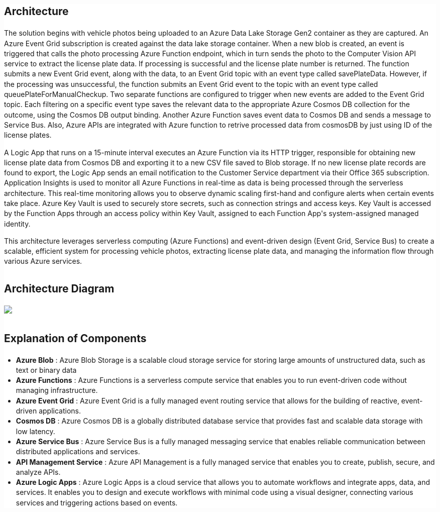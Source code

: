 ## Architecture

The solution begins with vehicle photos being uploaded to an Azure Data Lake Storage Gen2 container as they are captured. An Azure Event Grid subscription is created against the data lake storage container. When a new blob is created, an event is triggered that calls the photo processing Azure Function endpoint, which in turn sends the photo to the Computer Vision API service to extract the license plate data. If processing is successful and the license plate number is returned. The function submits a new Event Grid event, along with the data, to an Event Grid topic with an event type called savePlateData. However, if the processing was unsuccessful, the function submits an Event Grid event to the topic with an event type called queuePlateForManualCheckup. Two separate functions are configured to trigger when new events are added to the Event Grid topic. Each filtering on a specific event type saves the relevant data to the appropriate Azure Cosmos DB collection for the outcome, using the Cosmos DB output binding. Another Azure Function saves event data to Cosmos DB and sends a message to Service Bus. Also, Azure APIs are integrated with Azure function to  retrive processed data from cosmosDB by just using ID of the license plates.

A Logic App that runs on a 15-minute interval executes an Azure Function via its HTTP trigger, responsible for obtaining new license plate data from Cosmos DB and exporting it to a new CSV file saved to Blob storage. If no new license plate records are found to export, the Logic App sends an email notification to the Customer Service department via their Office 365 subscription. Application Insights is used to monitor all Azure Functions in real-time as data is being processed through the serverless architecture. This real-time monitoring allows you to observe dynamic scaling first-hand and configure alerts when certain events take place. Azure Key Vault is used to securely store secrets, such as connection strings and access keys. Key Vault is accessed by the Function Apps through an access policy within Key Vault, assigned to each Function App's system-assigned managed identity.

This architecture leverages serverless computing (Azure Functions) and event-driven design (Event Grid, Service Bus) to create a scalable, efficient system for processing vehicle photos, extracting license plate data, and managing the information flow through various Azure services.

## Architecture Diagram

   ![](media2/updatedarch.png)

## Explanation of Components

- **Azure Blob** : Azure Blob Storage is a scalable cloud storage service for storing large amounts of unstructured data, such as text or binary data
- **Azure Functions** : Azure Functions is a serverless compute service that enables you to run event-driven code without managing infrastructure. 
- **Azure Event Grid** : Azure Event Grid is a fully managed event routing service that allows for the building of reactive, event-driven applications.
- **Cosmos DB** : Azure Cosmos DB is a globally distributed database service that provides fast and scalable data storage with low latency. 
- **Azure Service Bus** : Azure Service Bus is a fully managed messaging service that enables reliable communication between distributed applications and services.
- **API Management Service** : Azure API Management is a fully managed service that enables you to create, publish, secure, and analyze APIs.
- **Azure Logic Apps** : Azure Logic Apps is a cloud service that allows you to automate workflows and integrate apps, data, and services. It enables you to design and execute workflows with minimal code using a visual designer, connecting various services and triggering actions based on events.
